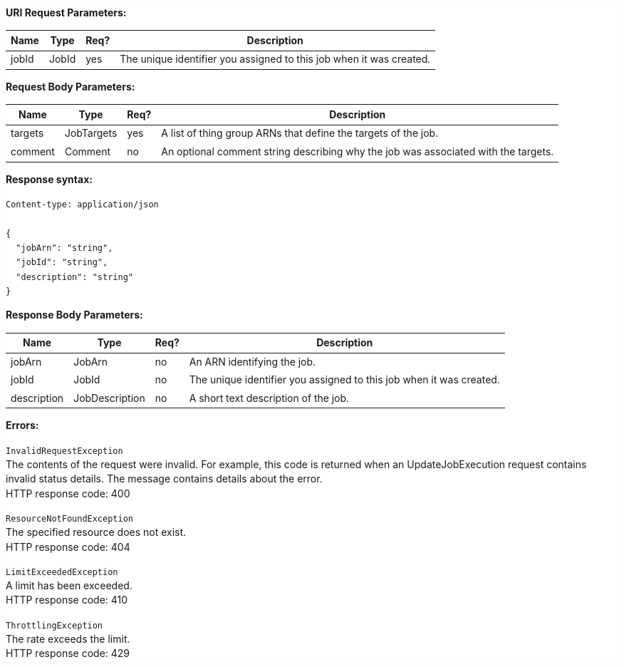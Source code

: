 
**URI Request Parameters:**  

|  Name |  Type |  Req? |  Description | 
| --- | --- | --- | --- | 
|  jobId |  JobId |  yes |  The unique identifier you assigned to this job when it was created\. | 


**Request Body Parameters:**  

|  Name |  Type |  Req? |  Description | 
| --- | --- | --- | --- | 
|  targets |  JobTargets |  yes |  A list of thing group ARNs that define the targets of the job\. | 
|  comment |  Comment |  no |  An optional comment string describing why the job was associated with the targets\. | 

 **Response syntax:**

```
Content-type: application/json

{
  "jobArn": "string",
  "jobId": "string",
  "description": "string"
}
```


**Response Body Parameters:**  

|  Name |  Type |  Req? |  Description | 
| --- | --- | --- | --- | 
|  jobArn |   JobArn  |  no |  An ARN identifying the job\. | 
|  jobId |   JobId  |  no |  The unique identifier you assigned to this job when it was created\. | 
|  description |   JobDescription  |  no |  A short text description of the job\. | 

 **Errors:**

`InvalidRequestException`  
The contents of the request were invalid\. For example, this code is returned when an UpdateJobExecution request contains invalid status details\. The message contains details about the error\.  
HTTP response code: 400

`ResourceNotFoundException`  
The specified resource does not exist\.  
HTTP response code: 404

`LimitExceededException`  
A limit has been exceeded\.  
HTTP response code: 410

`ThrottlingException`  
The rate exceeds the limit\.  
HTTP response code: 429
